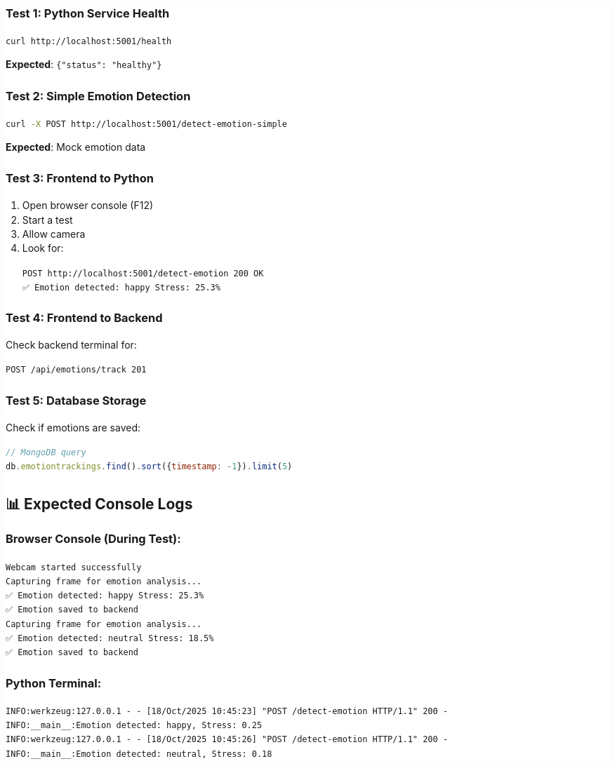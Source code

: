 ### Test 1: Python Service Health
```bash
curl http://localhost:5001/health
```
**Expected**: `{"status": "healthy"}`

### Test 2: Simple Emotion Detection
```bash
curl -X POST http://localhost:5001/detect-emotion-simple
```
**Expected**: Mock emotion data

### Test 3: Frontend to Python
1. Open browser console (F12)
2. Start a test
3. Allow camera
4. Look for:
   ```
   POST http://localhost:5001/detect-emotion 200 OK
   ✅ Emotion detected: happy Stress: 25.3%
   ```

### Test 4: Frontend to Backend
Check backend terminal for:
```
POST /api/emotions/track 201
```

### Test 5: Database Storage
Check if emotions are saved:
```javascript
// MongoDB query
db.emotiontrackings.find().sort({timestamp: -1}).limit(5)
```

## 📊 Expected Console Logs

### **Browser Console** (During Test):
```
Webcam started successfully
Capturing frame for emotion analysis...
✅ Emotion detected: happy Stress: 25.3%
✅ Emotion saved to backend
Capturing frame for emotion analysis...
✅ Emotion detected: neutral Stress: 18.5%
✅ Emotion saved to backend
```

### **Python Terminal**:
```
INFO:werkzeug:127.0.0.1 - - [18/Oct/2025 10:45:23] "POST /detect-emotion HTTP/1.1" 200 -
INFO:__main__:Emotion detected: happy, Stress: 0.25
INFO:werkzeug:127.0.0.1 - - [18/Oct/2025 10:45:26] "POST /detect-emotion HTTP/1.1" 200 -
INFO:__main__:Emotion detected: neutral, Stress: 0.18
```
